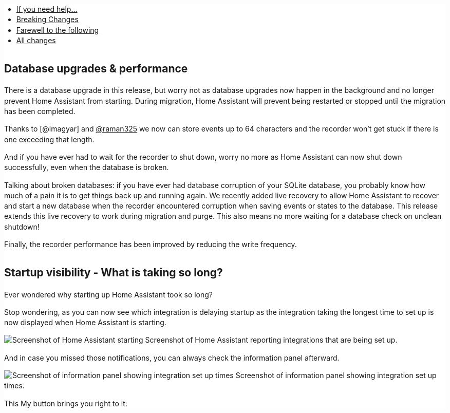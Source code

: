 - [If you need help...](#if-you-need-help)
- [Breaking Changes](#breaking-changes)
- [Farewell to the following](#farewell-to-the-following)
- [All changes](#all-changes)

## Database upgrades & performance

There is a database upgrade in this release, but worry not as database upgrades
now happen in the background and no longer prevent Home Assistant from starting.
During migration, Home Assistant will prevent being restarted or stopped until
the migration has been completed.

Thanks to [@lmagyar] and [@raman325] we now can store events up to
64 characters and the recorder won’t get stuck if there is one exceeding that
length.

And if you have ever had to wait for the recorder to shut down, worry no more
as Home Assistant can now shut down successfully, even when the database is
broken.

Talking about broken databases: if you have ever had database corruption of
your SQLite database, you probably know how much of a pain it is to get things
back up and running again. We recently added live recovery to allow
Home Assistant to recover and start a new database when the recorder encountered
corruption when saving events or states to the database. This release extends
this live recovery to work during migration and purge. This also means no more
waiting for a database check on unclean shutdown!

Finally, the recorder performance has been improved by reducing the write
frequency.

## Startup visibility - What is taking so long?

Ever wondered why starting up Home Assistant took so long?

Stop wondering, as you can now see which integration is delaying startup as
the integration taking the longest time to set up is now displayed when
Home Assistant is starting.

<p class='img'>
<img src='/images/blog/2021-05/still-starting.png' alt='Screenshot of Home Assistant starting'>
Screenshot of Home Assistant reporting integrations that are being set up.
</p>

And in case you missed those notifications, you can always check the
information panel afterward.

<p class='img'>
<img src='/images/blog/2021-05/setup-time.png' alt='Screenshot of information panel showing integration set up times'>
Screenshot of information panel showing integration set up times.
</p>

This My button brings you right to it:


[wth]: https://community.home-assistant.io/t/wth-stopping-service-is-too-slow/220507
[previous]: /blog/2021/04/07/release-20214/#trigger-based-template-sensors
[@hufman]: https://github.com/hufman
[#48410]: https://github.com/home-assistant/core/pull/48410
[#49694]: https://github.com/home-assistant/core/pull/49694
[#49747]: https://github.com/home-assistant/core/pull/49747
[#49984]: https://github.com/home-assistant/core/pull/49984
[#50088]: https://github.com/home-assistant/core/pull/50088
[#50098]: https://github.com/home-assistant/core/pull/50098
[#50122]: https://github.com/home-assistant/core/pull/50122
[#50129]: https://github.com/home-assistant/core/pull/50129
[#50138]: https://github.com/home-assistant/core/pull/50138
[#50154]: https://github.com/home-assistant/core/pull/50154
[#50161]: https://github.com/home-assistant/core/pull/50161
[#50165]: https://github.com/home-assistant/core/pull/50165
[#50188]: https://github.com/home-assistant/core/pull/50188
[#50200]: https://github.com/home-assistant/core/pull/50200
[#50202]: https://github.com/home-assistant/core/pull/50202
[#50211]: https://github.com/home-assistant/core/pull/50211
[#50217]: https://github.com/home-assistant/core/pull/50217
[#50235]: https://github.com/home-assistant/core/pull/50235
[#50238]: https://github.com/home-assistant/core/pull/50238
[#50251]: https://github.com/home-assistant/core/pull/50251
[@MartinHjelmare]: https://github.com/MartinHjelmare
[@bachya]: https://github.com/bachya
[@balloob]: https://github.com/balloob
[@bdraco]: https://github.com/bdraco
[@cgtobi]: https://github.com/cgtobi
[@darkson95]: https://github.com/darkson95
[@dmulcahey]: https://github.com/dmulcahey
[@emontnemery]: https://github.com/emontnemery
[@epenet]: https://github.com/epenet
[@felipediel]: https://github.com/felipediel
[@jbouwh]: https://github.com/jbouwh
[@raman325]: https://github.com/raman325
[@rytilahti]: https://github.com/rytilahti
[@scarface-4711]: https://github.com/scarface-4711
[@tkdrob]: https://github.com/tkdrob
[broadlink docs]: /integrations/broadlink/
[climacell docs]: /integrations/climacell/
[demo docs]: /integrations/demo/
[denonavr docs]: /integrations/denonavr/
[group docs]: /integrations/group/
[hue docs]: /integrations/hue/
[light docs]: /integrations/light/
[mqtt docs]: /integrations/mqtt/
[mysensors docs]: /integrations/mysensors/
[netatmo docs]: /integrations/netatmo/
[nuki docs]: /integrations/nuki/
[onewire docs]: /integrations/onewire/
[recorder docs]: /integrations/recorder/
[simplisafe docs]: /integrations/simplisafe/
[tesla docs]: /integrations/tesla/
[xiaomi_miio docs]: /integrations/xiaomi_miio/
[zha docs]: /integrations/zha/
[zwave_js docs]: /integrations/zwave_js/
[#49910]: https://github.com/home-assistant/core/pull/49910
[#50241]: https://github.com/home-assistant/core/pull/50241
[#50249]: https://github.com/home-assistant/core/pull/50249
[#50261]: https://github.com/home-assistant/core/pull/50261
[#50265]: https://github.com/home-assistant/core/pull/50265
[#50268]: https://github.com/home-assistant/core/pull/50268
[#50288]: https://github.com/home-assistant/core/pull/50288
[#50293]: https://github.com/home-assistant/core/pull/50293
[#50301]: https://github.com/home-assistant/core/pull/50301
[#50305]: https://github.com/home-assistant/core/pull/50305
[#50307]: https://github.com/home-assistant/core/pull/50307
[#50362]: https://github.com/home-assistant/core/pull/50362
[#50367]: https://github.com/home-assistant/core/pull/50367
[#50372]: https://github.com/home-assistant/core/pull/50372
[#50376]: https://github.com/home-assistant/core/pull/50376
[#50386]: https://github.com/home-assistant/core/pull/50386
[#50407]: https://github.com/home-assistant/core/pull/50407
[@ColinRobbins]: https://github.com/ColinRobbins
[@FrnchFrgg]: https://github.com/FrnchFrgg
[@JeffLIrion]: https://github.com/JeffLIrion
[@alandtse]: https://github.com/alandtse
[@bdraco]: https://github.com/bdraco
[@brg468]: https://github.com/brg468
[@elupus]: https://github.com/elupus
[@emontnemery]: https://github.com/emontnemery
[@frenck]: https://github.com/frenck
[@janiversen]: https://github.com/janiversen
[@jjlawren]: https://github.com/jjlawren
[@scarface-4711]: https://github.com/scarface-4711
[@scop]: https://github.com/scop
[@timmo001]: https://github.com/timmo001
[@vzahradnik]: https://github.com/vzahradnik
[amcrest docs]: /integrations/amcrest/
[denonavr docs]: /integrations/denonavr/
[esphome docs]: /integrations/esphome/
[huawei_lte docs]: /integrations/huawei_lte/
[modbus docs]: /integrations/modbus/
[ovo_energy docs]: /integrations/ovo_energy/
[philips_js docs]: /integrations/philips_js/
[rachio docs]: /integrations/rachio/
[sonos docs]: /integrations/sonos/
[systemmonitor docs]: /integrations/systemmonitor/
[tasmota docs]: /integrations/tasmota/
[tesla docs]: /integrations/tesla/
[tplink docs]: /integrations/tplink/
[#50441]: https://github.com/home-assistant/core/pull/50441
[#50476]: https://github.com/home-assistant/core/pull/50476
[#50480]: https://github.com/home-assistant/core/pull/50480
[#50495]: https://github.com/home-assistant/core/pull/50495
[#50506]: https://github.com/home-assistant/core/pull/50506
[@balloob]: https://github.com/balloob
[@bdraco]: https://github.com/bdraco
[@emontnemery]: https://github.com/emontnemery
[@jjlawren]: https://github.com/jjlawren
[@scarface-4711]: https://github.com/scarface-4711
[denonavr docs]: /integrations/denonavr/
[hue docs]: /integrations/hue/
[sonos docs]: /integrations/sonos/
[#50405]: https://github.com/home-assistant/core/pull/50405
[#50414]: https://github.com/home-assistant/core/pull/50414
[#50536]: https://github.com/home-assistant/core/pull/50536
[#50540]: https://github.com/home-assistant/core/pull/50540
[#50575]: https://github.com/home-assistant/core/pull/50575
[#50611]: https://github.com/home-assistant/core/pull/50611
[#50615]: https://github.com/home-assistant/core/pull/50615
[#50625]: https://github.com/home-assistant/core/pull/50625
[@bachya]: https://github.com/bachya
[@cgtobi]: https://github.com/cgtobi
[@emontnemery]: https://github.com/emontnemery
[@jjlawren]: https://github.com/jjlawren
[@kennedyshead]: https://github.com/kennedyshead
[@ludeeus]: https://github.com/ludeeus
[asuswrt docs]: /integrations/asuswrt/
[iqvia docs]: /integrations/iqvia/
[light docs]: /integrations/light/
[netatmo docs]: /integrations/netatmo/
[sonos docs]: /integrations/sonos/
[version docs]: /integrations/version/
[#50662]: https://github.com/home-assistant/core/pull/50662
[#50792]: https://github.com/home-assistant/core/pull/50792
[#50796]: https://github.com/home-assistant/core/pull/50796
[#50801]: https://github.com/home-assistant/core/pull/50801
[#50853]: https://github.com/home-assistant/core/pull/50853
[@cgtobi]: https://github.com/cgtobi
[@emontnemery]: https://github.com/emontnemery
[@frenck]: https://github.com/frenck
[@jjlawren]: https://github.com/jjlawren
[free_mobile docs]: /integrations/free_mobile/
[netatmo docs]: /integrations/netatmo/
[sonos docs]: /integrations/sonos/
[tasmota docs]: /integrations/tasmota/
[#180]: https://github.com/home-assistant/docker/pull/180
[#39429]: https://github.com/home-assistant/core/pull/39429
[#40933]: https://github.com/home-assistant/core/pull/40933
[#41525]: https://github.com/home-assistant/core/pull/41525
[#41675]: https://github.com/home-assistant/core/pull/41675
[#42485]: https://github.com/home-assistant/core/pull/42485
[#43404]: https://github.com/home-assistant/core/pull/43404
[#43419]: https://github.com/home-assistant/core/pull/43419
[#43509]: https://github.com/home-assistant/core/pull/43509
[#43525]: https://github.com/home-assistant/core/pull/43525
[#45003]: https://github.com/home-assistant/core/pull/45003
[#45027]: https://github.com/home-assistant/core/pull/45027
[#45171]: https://github.com/home-assistant/core/pull/45171
[#45449]: https://github.com/home-assistant/core/pull/45449
[#45722]: https://github.com/home-assistant/core/pull/45722
[#45763]: https://github.com/home-assistant/core/pull/45763
[#46491]: https://github.com/home-assistant/core/pull/46491
[#46934]: https://github.com/home-assistant/core/pull/46934
[#46935]: https://github.com/home-assistant/core/pull/46935
[#47505]: https://github.com/home-assistant/core/pull/47505
[#47507]: https://github.com/home-assistant/core/pull/47507
[#47575]: https://github.com/home-assistant/core/pull/47575
[#47628]: https://github.com/home-assistant/core/pull/47628
[#47748]: https://github.com/home-assistant/core/pull/47748
[#47772]: https://github.com/home-assistant/core/pull/47772
[#47863]: https://github.com/home-assistant/core/pull/47863
[#47875]: https://github.com/home-assistant/core/pull/47875
[#47881]: https://github.com/home-assistant/core/pull/47881
[#47901]: https://github.com/home-assistant/core/pull/47901
[#47912]: https://github.com/home-assistant/core/pull/47912
[#47920]: https://github.com/home-assistant/core/pull/47920
[#47925]: https://github.com/home-assistant/core/pull/47925
[#47934]: https://github.com/home-assistant/core/pull/47934
[#47974]: https://github.com/home-assistant/core/pull/47974
[#48003]: https://github.com/home-assistant/core/pull/48003
[#48086]: https://github.com/home-assistant/core/pull/48086
[#48115]: https://github.com/home-assistant/core/pull/48115
[#48226]: https://github.com/home-assistant/core/pull/48226
[#48239]: https://github.com/home-assistant/core/pull/48239
[#48241]: https://github.com/home-assistant/core/pull/48241
[#48270]: https://github.com/home-assistant/core/pull/48270
[#48274]: https://github.com/home-assistant/core/pull/48274
[#48287]: https://github.com/home-assistant/core/pull/48287
[#48300]: https://github.com/home-assistant/core/pull/48300
[#48310]: https://github.com/home-assistant/core/pull/48310
[#48318]: https://github.com/home-assistant/core/pull/48318
[#48337]: https://github.com/home-assistant/core/pull/48337
[#48342]: https://github.com/home-assistant/core/pull/48342
[#48352]: https://github.com/home-assistant/core/pull/48352
[#48423]: https://github.com/home-assistant/core/pull/48423
[#48431]: https://github.com/home-assistant/core/pull/48431
[#48517]: https://github.com/home-assistant/core/pull/48517
[#48559]: https://github.com/home-assistant/core/pull/48559
[#48564]: https://github.com/home-assistant/core/pull/48564
[#48573]: https://github.com/home-assistant/core/pull/48573
[#48583]: https://github.com/home-assistant/core/pull/48583
[#48591]: https://github.com/home-assistant/core/pull/48591
[#48594]: https://github.com/home-assistant/core/pull/48594
[#48596]: https://github.com/home-assistant/core/pull/48596
[#48613]: https://github.com/home-assistant/core/pull/48613
[#48614]: https://github.com/home-assistant/core/pull/48614
[#48618]: https://github.com/home-assistant/core/pull/48618
[#48621]: https://github.com/home-assistant/core/pull/48621
[#48627]: https://github.com/home-assistant/core/pull/48627
[#48632]: https://github.com/home-assistant/core/pull/48632
[#48633]: https://github.com/home-assistant/core/pull/48633
[#48636]: https://github.com/home-assistant/core/pull/48636
[#48654]: https://github.com/home-assistant/core/pull/48654
[#48659]: https://github.com/home-assistant/core/pull/48659
[#48663]: https://github.com/home-assistant/core/pull/48663
[#48664]: https://github.com/home-assistant/core/pull/48664
[#48665]: https://github.com/home-assistant/core/pull/48665
[#48666]: https://github.com/home-assistant/core/pull/48666
[#48669]: https://github.com/home-assistant/core/pull/48669
[#48672]: https://github.com/home-assistant/core/pull/48672
[#48673]: https://github.com/home-assistant/core/pull/48673
[#48676]: https://github.com/home-assistant/core/pull/48676
[#48677]: https://github.com/home-assistant/core/pull/48677
[#48680]: https://github.com/home-assistant/core/pull/48680
[#48683]: https://github.com/home-assistant/core/pull/48683
[#48684]: https://github.com/home-assistant/core/pull/48684
[#48685]: https://github.com/home-assistant/core/pull/48685
[#48689]: https://github.com/home-assistant/core/pull/48689
[#48690]: https://github.com/home-assistant/core/pull/48690
[#48694]: https://github.com/home-assistant/core/pull/48694
[#48695]: https://github.com/home-assistant/core/pull/48695
[#48697]: https://github.com/home-assistant/core/pull/48697
[#48699]: https://github.com/home-assistant/core/pull/48699
[#48700]: https://github.com/home-assistant/core/pull/48700
[#48701]: https://github.com/home-assistant/core/pull/48701
[#48705]: https://github.com/home-assistant/core/pull/48705
[#48707]: https://github.com/home-assistant/core/pull/48707
[#48708]: https://github.com/home-assistant/core/pull/48708
[#48709]: https://github.com/home-assistant/core/pull/48709
[#48716]: https://github.com/home-assistant/core/pull/48716
[#48725]: https://github.com/home-assistant/core/pull/48725
[#48731]: https://github.com/home-assistant/core/pull/48731
[#48736]: https://github.com/home-assistant/core/pull/48736
[#48740]: https://github.com/home-assistant/core/pull/48740
[#48743]: https://github.com/home-assistant/core/pull/48743
[#48754]: https://github.com/home-assistant/core/pull/48754
[#48761]: https://github.com/home-assistant/core/pull/48761
[#48764]: https://github.com/home-assistant/core/pull/48764
[#48781]: https://github.com/home-assistant/core/pull/48781
[#48784]: https://github.com/home-assistant/core/pull/48784
[#48799]: https://github.com/home-assistant/core/pull/48799
[#48810]: https://github.com/home-assistant/core/pull/48810
[#48822]: https://github.com/home-assistant/core/pull/48822
[#48825]: https://github.com/home-assistant/core/pull/48825
[#48828]: https://github.com/home-assistant/core/pull/48828
[#48829]: https://github.com/home-assistant/core/pull/48829